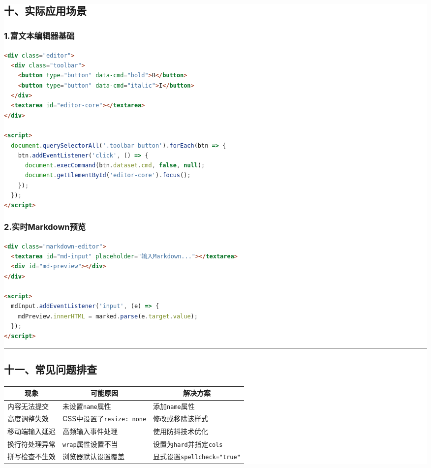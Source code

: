 
## 十、实际应用场景 

### 1.富文本编辑器基础 

```html 
<div class="editor">
  <div class="toolbar">
    <button type="button" data-cmd="bold">B</button>
    <button type="button" data-cmd="italic">I</button>
  </div>
  <textarea id="editor-core"></textarea>
</div>
 
<script>
  document.querySelectorAll('.toolbar button').forEach(btn => {
    btn.addEventListener('click', () => {
      document.execCommand(btn.dataset.cmd, false, null);
      document.getElementById('editor-core').focus();
    });
  });
</script>
```

### 2.实时Markdown预览 

```html 
<div class="markdown-editor">
  <textarea id="md-input" placeholder="输入Markdown..."></textarea>
  <div id="md-preview"></div>
</div>
 
<script>
  mdInput.addEventListener('input', (e) => {
    mdPreview.innerHTML = marked.parse(e.target.value);
  });
</script>
```

---

## 十一、常见问题排查 

| 现象                 | 可能原因                     | 解决方案                     |
|----------------------|------------------------------|------------------------------|
| 内容无法提交         | 未设置`name`属性             | 添加`name`属性               |
| 高度调整失效         | CSS中设置了`resize: none`    | 修改或移除该样式             |
| 移动端输入延迟       | 高频输入事件处理             | 使用防抖技术优化             |
| 换行符处理异常       | `wrap`属性设置不当           | 设置为`hard`并指定`cols`     |
| 拼写检查不生效       | 浏览器默认设置覆盖           | 显式设置`spellcheck="true"`  |

